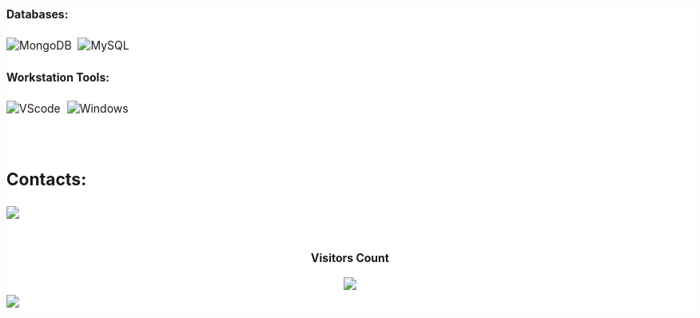 
#### Databases:

![MongoDB](https://img.shields.io/badge/MongoDB-4EA94B?style=for-the-badge&logo=mongodb&logoColor=white)&nbsp;
![MySQL](https://img.shields.io/badge/MySQL-005C84?style=for-the-badge&logo=mysql&logoColor=white)&nbsp;

#### Workstation Tools:

![VScode](https://img.shields.io/badge/vscode-4285F4?style=for-the-badge&logo=vscode&logoColor=white)&nbsp;
![Windows](https://img.shields.io/badge/Windows-0078D6?style=for-the-badge&logo=windows&logoColor=white)&nbsp;

&nbsp;
&nbsp;

## Contacts:

<div>
<a href="https://www.linkedin.com/in/cleisson-de-matos-programador/" target="_blank"><img src="https://img.shields.io/badge/-LinkedIn-%230077B5?style=for-the-badge&logo=linkedin&logoColor=white"  target="_blank"></a>
</div>&nbsp;&nbsp;
 
<div align="center">
  <p><b>Visitors Count</p> 
  <img src="https://profile-counter.glitch.me/Cleisson50/count.svg?"  />
</div>
  
  
<img width=100% src="https://capsule-render.vercel.app/api?type=waving&color=00bfbf&height=120&section=footer"/>
